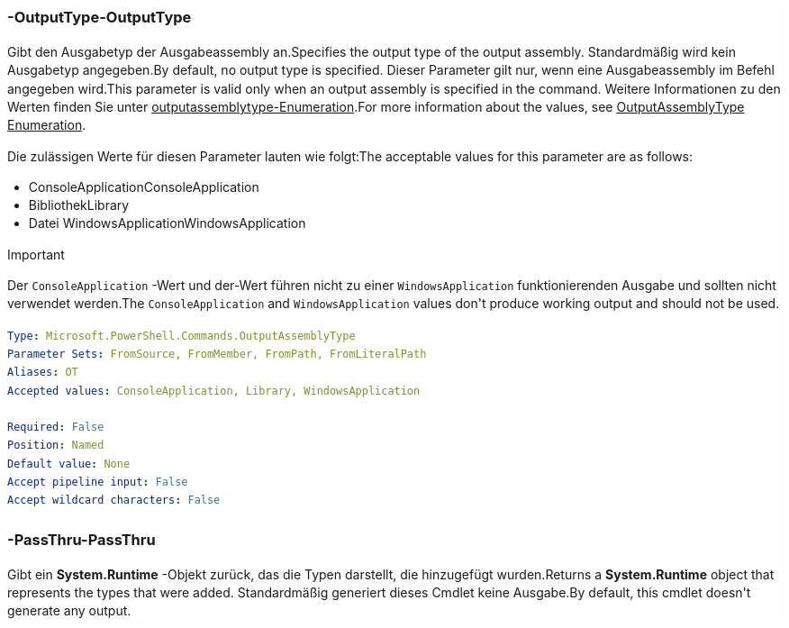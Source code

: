 ### <span data-ttu-id="6403e-217">-OutputType</span><span class="sxs-lookup"><span data-stu-id="6403e-217">-OutputType</span></span>

<span data-ttu-id="6403e-218">Gibt den Ausgabetyp der Ausgabeassembly an.</span><span class="sxs-lookup"><span data-stu-id="6403e-218">Specifies the output type of the output assembly.</span></span> <span data-ttu-id="6403e-219">Standardmäßig wird kein Ausgabetyp angegeben.</span><span class="sxs-lookup"><span data-stu-id="6403e-219">By default, no output type is specified.</span></span> <span data-ttu-id="6403e-220">Dieser Parameter gilt nur, wenn eine Ausgabeassembly im Befehl angegeben wird.</span><span class="sxs-lookup"><span data-stu-id="6403e-220">This parameter is valid only when an output assembly is specified in the command.</span></span> <span data-ttu-id="6403e-221">Weitere Informationen zu den Werten finden Sie unter [outputassemblytype-Enumeration](/dotnet/api/microsoft.powershell.commands.outputassemblytype).</span><span class="sxs-lookup"><span data-stu-id="6403e-221">For more information about the values, see [OutputAssemblyType Enumeration](/dotnet/api/microsoft.powershell.commands.outputassemblytype).</span></span>

<span data-ttu-id="6403e-222">Die zulässigen Werte für diesen Parameter lauten wie folgt:</span><span class="sxs-lookup"><span data-stu-id="6403e-222">The acceptable values for this parameter are as follows:</span></span>

- <span data-ttu-id="6403e-223">ConsoleApplication</span><span class="sxs-lookup"><span data-stu-id="6403e-223">ConsoleApplication</span></span>
- <span data-ttu-id="6403e-224">Bibliothek</span><span class="sxs-lookup"><span data-stu-id="6403e-224">Library</span></span>
- <span data-ttu-id="6403e-225">Datei WindowsApplication</span><span class="sxs-lookup"><span data-stu-id="6403e-225">WindowsApplication</span></span>

> [!IMPORTANT]
> <span data-ttu-id="6403e-226">Der `ConsoleApplication` -Wert und der-Wert führen nicht zu einer `WindowsApplication` funktionierenden Ausgabe und sollten nicht verwendet werden.</span><span class="sxs-lookup"><span data-stu-id="6403e-226">The `ConsoleApplication` and `WindowsApplication` values don't produce working output and should not be used.</span></span>

```yaml
Type: Microsoft.PowerShell.Commands.OutputAssemblyType
Parameter Sets: FromSource, FromMember, FromPath, FromLiteralPath
Aliases: OT
Accepted values: ConsoleApplication, Library, WindowsApplication

Required: False
Position: Named
Default value: None
Accept pipeline input: False
Accept wildcard characters: False
```

### <span data-ttu-id="6403e-227">-PassThru</span><span class="sxs-lookup"><span data-stu-id="6403e-227">-PassThru</span></span>

<span data-ttu-id="6403e-228">Gibt ein **System.Runtime** -Objekt zurück, das die Typen darstellt, die hinzugefügt wurden.</span><span class="sxs-lookup"><span data-stu-id="6403e-228">Returns a **System.Runtime** object that represents the types that were added.</span></span> <span data-ttu-id="6403e-229">Standardmäßig generiert dieses Cmdlet keine Ausgabe.</span><span class="sxs-lookup"><span data-stu-id="6403e-229">By default, this cmdlet doesn't generate any output.</span></span>
